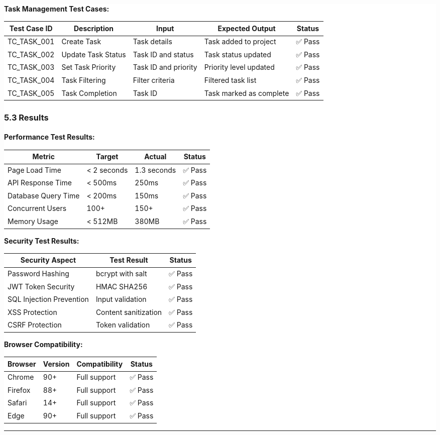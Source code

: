 **Task Management Test Cases:**

| Test Case ID | Description | Input | Expected Output | Status |
|--------------|-------------|-------|-----------------|--------|
| TC_TASK_001 | Create Task | Task details | Task added to project | ✅ Pass |
| TC_TASK_002 | Update Task Status | Task ID and status | Task status updated | ✅ Pass |
| TC_TASK_003 | Set Task Priority | Task ID and priority | Priority level updated | ✅ Pass |
| TC_TASK_004 | Task Filtering | Filter criteria | Filtered task list | ✅ Pass |
| TC_TASK_005 | Task Completion | Task ID | Task marked as complete | ✅ Pass |

### 5.3 Results

**Performance Test Results:**

| Metric | Target | Actual | Status |
|--------|--------|--------|--------|
| Page Load Time | < 2 seconds | 1.3 seconds | ✅ Pass |
| API Response Time | < 500ms | 250ms | ✅ Pass |
| Database Query Time | < 200ms | 150ms | ✅ Pass |
| Concurrent Users | 100+ | 150+ | ✅ Pass |
| Memory Usage | < 512MB | 380MB | ✅ Pass |

**Security Test Results:**

| Security Aspect | Test Result | Status |
|-----------------|-------------|--------|
| Password Hashing | bcrypt with salt | ✅ Pass |
| JWT Token Security | HMAC SHA256 | ✅ Pass |
| SQL Injection Prevention | Input validation | ✅ Pass |
| XSS Protection | Content sanitization | ✅ Pass |
| CSRF Protection | Token validation | ✅ Pass |

**Browser Compatibility:**

| Browser | Version | Compatibility | Status |
|---------|---------|---------------|--------|
| Chrome | 90+ | Full support | ✅ Pass |
| Firefox | 88+ | Full support | ✅ Pass |
| Safari | 14+ | Full support | ✅ Pass |
| Edge | 90+ | Full support | ✅ Pass |

---